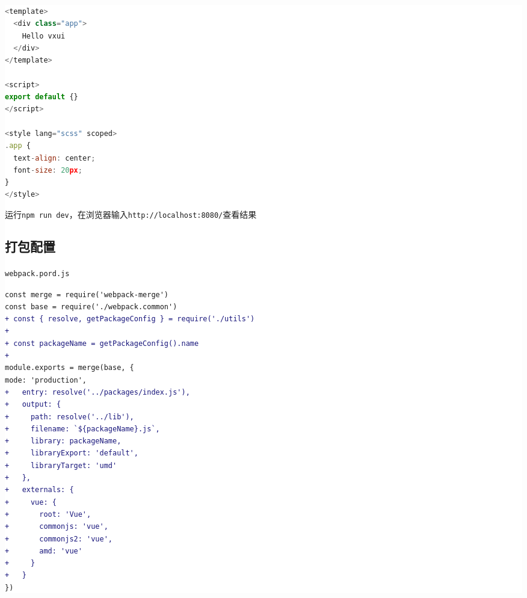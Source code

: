```javascript
<template>
  <div class="app">
    Hello vxui
  </div>
</template>

<script>
export default {}
</script>

<style lang="scss" scoped>
.app {
  text-align: center;
  font-size: 20px;
}
</style>
```

运行`npm run dev`，在浏览器输入`http://localhost:8080/`查看结果

## 打包配置

`webpack.pord.js`

```diff
const merge = require('webpack-merge')
const base = require('./webpack.common')
+ const { resolve, getPackageConfig } = require('./utils')
+
+ const packageName = getPackageConfig().name
+
module.exports = merge(base, {
mode: 'production',
+   entry: resolve('../packages/index.js'),
+   output: {
+     path: resolve('../lib'),
+     filename: `${packageName}.js`,
+     library: packageName,
+     libraryExport: 'default',
+     libraryTarget: 'umd'
+   },
+   externals: {
+     vue: {
+       root: 'Vue',
+       commonjs: 'vue',
+       commonjs2: 'vue',
+       amd: 'vue'
+     }
+   }
})

```
